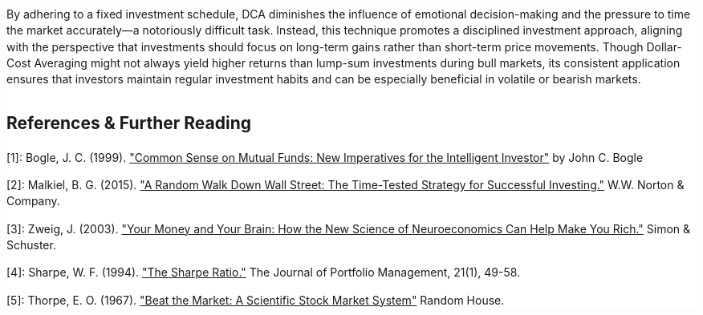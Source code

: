 By adhering to a fixed investment schedule, DCA diminishes the influence of emotional decision-making and the pressure to time the market accurately—a notoriously difficult task. Instead, this technique promotes a disciplined investment approach, aligning with the perspective that investments should focus on long-term gains rather than short-term price movements. Though Dollar-Cost Averaging might not always yield higher returns than lump-sum investments during bull markets, its consistent application ensures that investors maintain regular investment habits and can be especially beneficial in volatile or bearish markets.

## References & Further Reading

[1]: Bogle, J. C. (1999). ["Common Sense on Mutual Funds: New Imperatives for the Intelligent Investor"](https://www.researchgate.net/publication/245704247_Common_Sense_on_Mutual_Funds_New_Imperatives_for_the_Intelligent_Investor) by John C. Bogle

[2]: Malkiel, B. G. (2015). ["A Random Walk Down Wall Street: The Time-Tested Strategy for Successful Investing."](https://yourknowledgedigest.org/wp-content/uploads/2020/04/a-random-walk-down-wall-street.pdf) W.W. Norton & Company.

[3]: Zweig, J. (2003). ["Your Money and Your Brain: How the New Science of Neuroeconomics Can Help Make You Rich."](https://www.amazon.com/Your-Money-Brain-Science-Neuroeconomics/dp/0743276698) Simon & Schuster.

[4]: Sharpe, W. F. (1994). ["The Sharpe Ratio."](https://web.stanford.edu/~wfsharpe/art/sr/SR.htm) The Journal of Portfolio Management, 21(1), 49-58.

[5]: Thorpe, E. O. (1967). ["Beat the Market: A Scientific Stock Market System"](https://www.amazon.com/Beat-Market-Scientific-Stock-System/dp/0394424395) Random House.